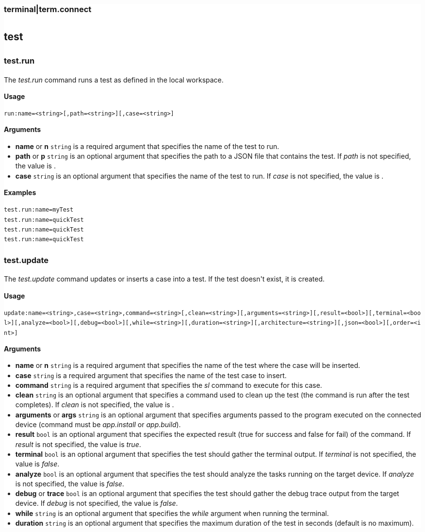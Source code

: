 ###  terminal|term.connect

## test

### test.run

The *test.run* command runs a test as defined in the local workspace.

**Usage**
```
run:name=<string>[,path=<string>][,case=<string>]
```

**Arguments**

- **name** or **n** `string` is a required argument that specifies the name of the test to run.
- **path** or **p** `string` is an optional argument that specifies the path to a JSON file that contains the test. If *path* is not specified, the value is *<none>*.
- **case** `string` is an optional argument that specifies the name of the test to run. If *case* is not specified, the value is *<all>*.

**Examples**
```
test.run:name=myTest
test.run:name=quickTest
test.run:name=quickTest
test.run:name=quickTest
```

### test.update

The *test.update* command updates or inserts a case into a test. If the test doesn't exist, it is created.

**Usage**
```
update:name=<string>,case=<string>,command=<string>[,clean=<string>][,arguments=<string>][,result=<bool>][,terminal=<bool>][,analyze=<bool>][,debug=<bool>][,while=<string>][,duration=<string>][,architecture=<string>][,json=<bool>][,order=<int>]
```

**Arguments**

- **name** or **n** `string` is a required argument that specifies the name of the test where the case will be inserted.
- **case** `string` is a required argument that specifies the name of the test case to insert.
- **command** `string` is a required argument that specifies the *sl* command to execute for this case.
- **clean** `string` is an optional argument that specifies a command used to clean up the test (the command is run after the test completes). If *clean* is not specified, the value is *<none>*.
- **arguments** or **args** `string` is an optional argument that specifies arguments passed to the program executed on the connected device (command must be *app.install* or *app.build*).
- **result** `bool` is an optional argument that specifies the expected result (true for success and false for fail) of the command. If *result* is not specified, the value is *true*.
- **terminal** `bool` is an optional argument that specifies the test should gather the terminal output. If *terminal* is not specified, the value is *false*.
- **analyze** `bool` is an optional argument that specifies the test should analyze the tasks running on the target device. If *analyze* is not specified, the value is *false*.
- **debug** or **trace** `bool` is an optional argument that specifies the test should gather the debug trace output from the target device. If *debug* is not specified, the value is *false*.
- **while** `string` is an optional argument that specifies the *while* argument when running the terminal.
- **duration** `string` is an optional argument that specifies the maximum duration of the test in seconds (default is no maximum).